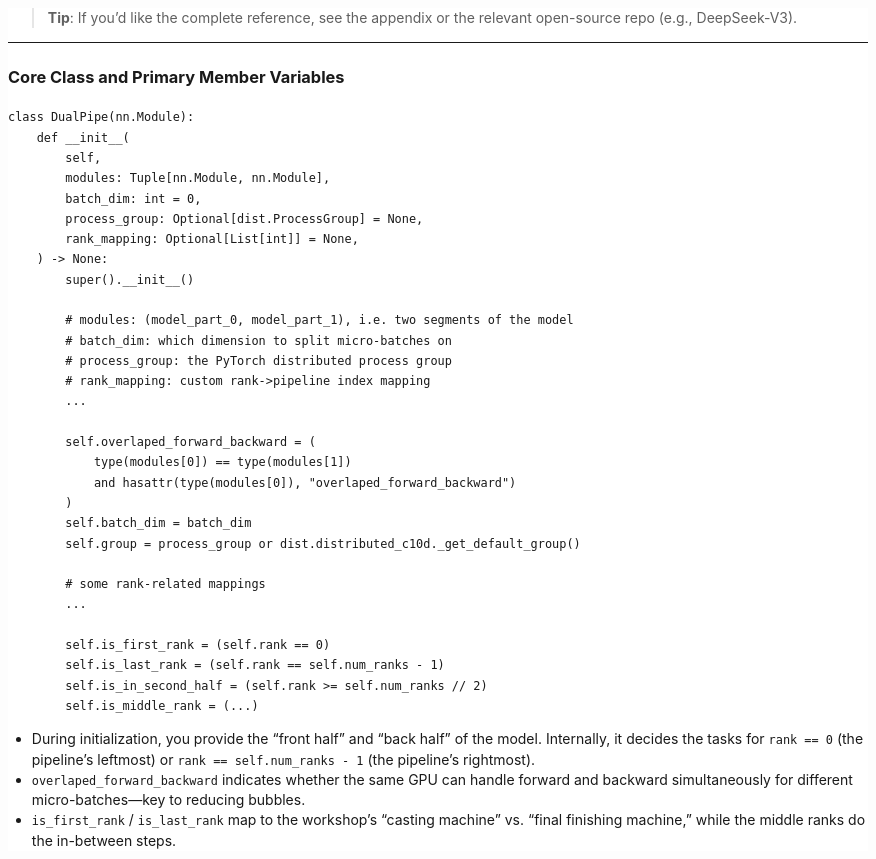 > **Tip**: If you’d like the complete reference, see the appendix or the relevant open-source repo (e.g., DeepSeek-V3).

---

### Core Class and Primary Member Variables

    class DualPipe(nn.Module):
        def __init__(
            self,
            modules: Tuple[nn.Module, nn.Module],
            batch_dim: int = 0,
            process_group: Optional[dist.ProcessGroup] = None,
            rank_mapping: Optional[List[int]] = None,
        ) -> None:
            super().__init__()

            # modules: (model_part_0, model_part_1), i.e. two segments of the model
            # batch_dim: which dimension to split micro-batches on
            # process_group: the PyTorch distributed process group
            # rank_mapping: custom rank->pipeline index mapping
            ...
            
            self.overlaped_forward_backward = (
                type(modules[0]) == type(modules[1]) 
                and hasattr(type(modules[0]), "overlaped_forward_backward")
            )
            self.batch_dim = batch_dim
            self.group = process_group or dist.distributed_c10d._get_default_group()
            
            # some rank-related mappings
            ...
            
            self.is_first_rank = (self.rank == 0)
            self.is_last_rank = (self.rank == self.num_ranks - 1)
            self.is_in_second_half = (self.rank >= self.num_ranks // 2)
            self.is_middle_rank = (...)

- During initialization, you provide the “front half” and “back half” of the model. Internally, it decides the tasks for `rank == 0` (the pipeline’s leftmost) or `rank == self.num_ranks - 1` (the pipeline’s rightmost).
- `overlaped_forward_backward` indicates whether the same GPU can handle forward and backward simultaneously for different micro-batches—key to reducing bubbles.
- `is_first_rank` / `is_last_rank` map to the workshop’s “casting machine” vs. “final finishing machine,” while the middle ranks do the in-between steps.
